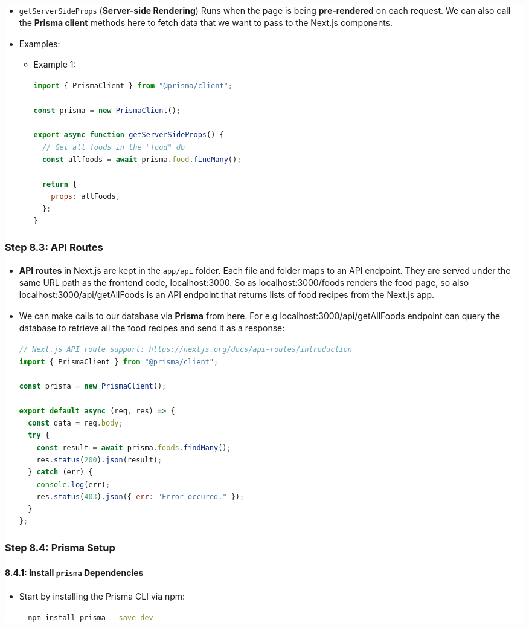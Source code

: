 - `getServerSideProps` (**Server-side Rendering**) Runs when the page is being **pre-rendered** on each request. We can also call the **Prisma client** methods here to fetch data that we want to pass to the Next.js components.
- Examples:

  - Example 1:

    ```js
    import { PrismaClient } from "@prisma/client";

    const prisma = new PrismaClient();

    export async function getServerSideProps() {
      // Get all foods in the "food" db
      const allfoods = await prisma.food.findMany();

      return {
        props: allFoods,
      };
    }
    ```

### Step 8.3: API Routes

- **API routes** in Next.js are kept in the `app/api` folder. Each file and folder maps to an API endpoint. They are served under the same URL path as the frontend code, localhost:3000. So as localhost:3000/foods renders the food page, so also localhost:3000/api/getAllFoods is an API endpoint that returns lists of food recipes from the Next.js app.
- We can make calls to our database via **Prisma** from here. For e.g localhost:3000/api/getAllFoods endpoint can query the database to retrieve all the food recipes and send it as a response:

  ```js
  // Next.js API route support: https://nextjs.org/docs/api-routes/introduction
  import { PrismaClient } from "@prisma/client";

  const prisma = new PrismaClient();

  export default async (req, res) => {
    const data = req.body;
    try {
      const result = await prisma.foods.findMany();
      res.status(200).json(result);
    } catch (err) {
      console.log(err);
      res.status(403).json({ err: "Error occured." });
    }
  };
  ```

### Step 8.4: Prisma Setup

#### 8.4.1: Install `prisma` Dependencies

- Start by installing the Prisma CLI via npm:
  ```sh
    npm install prisma --save-dev
  ```
